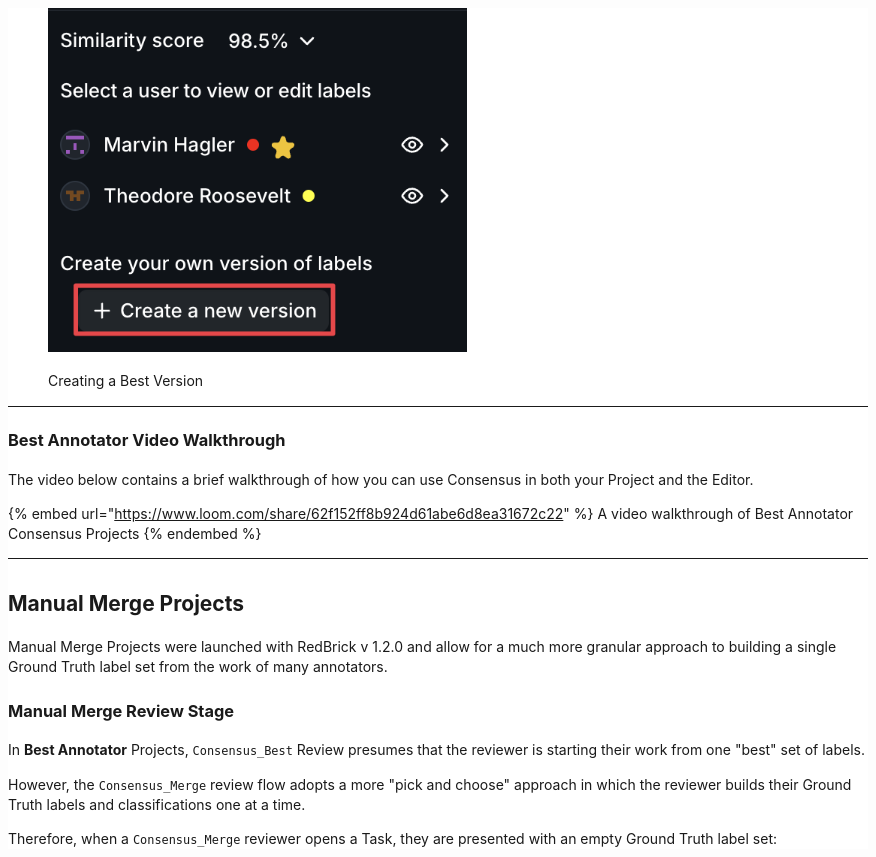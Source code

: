<figure><img src="../../../.gitbook/assets/CleanShot 2024-12-12 at 11.51.14@2x.png" alt="" width="419"><figcaption><p>Creating a Best Version</p></figcaption></figure>

***

### Best Annotator Video Walkthrough

The video below contains a brief walkthrough of how you can use Consensus in both your Project and the Editor.&#x20;

{% embed url="https://www.loom.com/share/62f152ff8b924d61abe6d8ea31672c22" %}
A video walkthrough of Best Annotator Consensus Projects
{% endembed %}

***

## Manual Merge Projects

Manual Merge Projects were launched with RedBrick v 1.2.0 and allow for a much more granular approach to building a single Ground Truth label set from the work of many annotators.&#x20;

### Manual Merge Review Stage

In **Best Annotator** Projects, `Consensus_Best` Review presumes that the reviewer is starting their work from one "best" set of labels.&#x20;

However, the `Consensus_Merge` review flow adopts a more "pick and choose" approach in which the reviewer builds their Ground Truth labels and classifications one at a time.

Therefore, when a `Consensus_Merge` reviewer opens a Task, they are presented with an empty Ground Truth label set:
